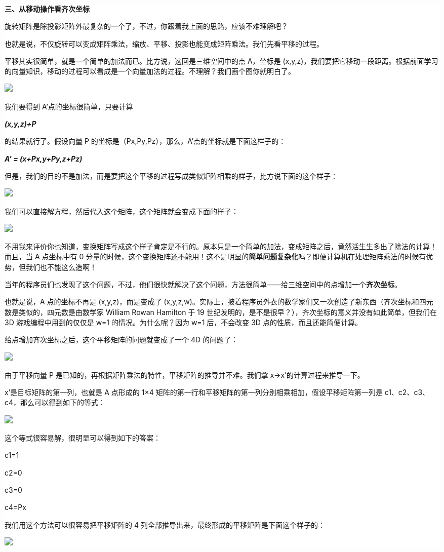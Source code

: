 **三、从移动操作看齐次坐标**

旋转矩阵是除投影矩阵外最复杂的一个了，不过，你跟着我上面的思路，应该不难理解吧？

也就是说，不仅旋转可以变成矩阵乘法，缩放、平移、投影也能变成矩阵乘法。我们先看平移的过程。

平移其实很简单，就是一个简单的加法而已。比方说，这回是三维空间中的点 A，坐标是 (x,y,z)，我们要把它移动一段距离。根据前面学习的向量知识，移动的过程可以看成是一个向量加法的过程。不理解？我们画个图你就明白了。

![](https://picx.zhimg.com/v2-5e4eeba59d79332a42acf4c52d6baef6_720w.jpg?source=8673f162)

我们要得到 A’点的坐标很简单，只要计算

**_(x,y,z)+P_**

的结果就行了。假设向量 P 的坐标是（Px,Py,Pz），那么，A’点的坐标就是下面这样子的：

**_A’ = (x+Px,y+Py,z+Pz)_**

但是，我们的目的不是加法，而是要把这个平移的过程写成类似矩阵相乘的样子，比方说下面的这个样子：

![](https://picx.zhimg.com/v2-15a1c96824060a78de141c831ef1bef8_720w.jpg?source=8673f162)

我们可以直接解方程，然后代入这个矩阵，这个矩阵就会变成下面的样子：

![](https://pica.zhimg.com/v2-4a960457be9362bb5bdf47ceb07e4db0_720w.jpg?source=8673f162)

不用我来评价你也知道，变换矩阵写成这个样子肯定是不行的。原本只是一个简单的加法，变成矩阵之后，竟然活生生多出了除法的计算！而且，当 A 点坐标中有 0 分量的时候，这个变换矩阵还不能用！这不是明显的**简单问题复杂化**吗？即便计算机在处理矩阵乘法的时候有优势，但我们也不能这么造啊！

当年的程序员们也发现了这个问题，不过，他们很快就解决了这个问题，方法很简单——给三维空间中的点增加一个**齐次坐标**。

也就是说，A 点的坐标不再是 (x,y,z)，而是变成了 (x,y,z,w)。实际上，披着程序员外衣的数学家们又一次创造了新东西（齐次坐标和四元数是类似的，四元数是由数学家 William Rowan Hamilton 于 19 世纪发明的，是不是很早？），齐次坐标的意义并没有如此简单，但我们在 3D 游戏编程中用到的仅仅是 w=1 的情况。为什么呢？因为 w=1 后，不会改变 3D 点的性质，而且还能简便计算。

给点增加齐次坐标之后，这个平移矩阵的问题就变成了一个 4D 的问题了：

![](https://pic1.zhimg.com/v2-db968f498c4445962ec2a6917f8fbd58_720w.jpg?source=8673f162)

由于平移向量 P 是已知的，再根据矩阵乘法的特性，平移矩阵的推导并不难。我们拿 x->x’的计算过程来推导一下。

x’是目标矩阵的第一列，也就是 A 点形成的 1×4 矩阵的第一行和平移矩阵的第一列分别相乘相加，假设平移矩阵第一列是 c1、c2、c3、c4，那么可以得到如下的等式：

![](https://pic1.zhimg.com/v2-21041454cd89266f34db5aab1e17c414_720w.jpg?source=8673f162)

这个等式很容易解，很明显可以得到如下的答案：

c1=1

c2=0

c3=0

c4=Px

我们用这个方法可以很容易把平移矩阵的 4 列全部推导出来，最终形成的平移矩阵是下面这个样子的：

![](https://picx.zhimg.com/v2-0aa6c1d7c30565c2d33e047676e636d8_720w.jpg?source=8673f162)
